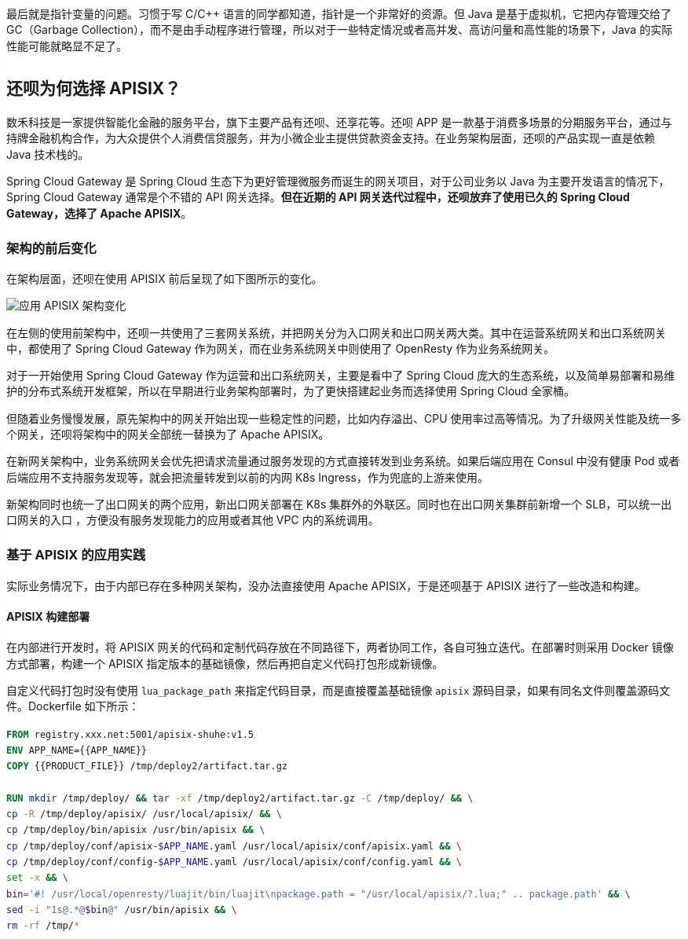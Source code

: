 最后就是指针变量的问题。习惯于写 C/C++ 语言的同学都知道，指针是一个非常好的资源。但 Java 是基于虚拟机，它把内存管理交给了 GC（Garbage Collection），而不是由手动程序进行管理，所以对于一些特定情况或者高并发、高访问量和高性能的场景下，Java 的实际性能可能就略显不足了。

## 还呗为何选择 APISIX？

数禾科技是一家提供智能化金融的服务平台，旗下主要产品有还呗、还享花等。还呗 APP 是一款基于消费多场景的分期服务平台，通过与持牌金融机构合作，为大众提供个人消费信贷服务，并为小微企业主提供贷款资金支持。在业务架构层面，还呗的产品实现一直是依赖 Java 技术栈的。

Spring Cloud Gateway 是 Spring Cloud 生态下为更好管理微服务而诞生的网关项目，对于公司业务以 Java 为主要开发语言的情况下，Spring Cloud Gateway 通常是个不错的 API 网关选择。**但在近期的 API 网关迭代过程中，还呗放弃了使用已久的 Spring Cloud Gateway，选择了 Apache APISIX**。

### 架构的前后变化

在架构层面，还呗在使用 APISIX 前后呈现了如下图所示的变化。

![应用 APISIX 架构变化](https://static.apiseven.com/2022/10/10/6343d5999838a.png)

在左侧的使用前架构中，还呗一共使用了三套网关系统，并把网关分为入口网关和出口网关两大类。其中在运营系统网关和出口系统网关中，都使用了 Spring Cloud Gateway 作为网关，而在业务系统网关中则使用了 OpenResty 作为业务系统网关。

对于一开始使用 Spring Cloud Gateway 作为运营和出口系统网关，主要是看中了 Spring Cloud 庞大的生态系统，以及简单易部署和易维护的分布式系统开发框架，所以在早期进行业务架构部署时，为了更快搭建起业务而选择使用 Spring Cloud 全家桶。

但随着业务慢慢发展，原先架构中的网关开始出现一些稳定性的问题，比如内存溢出、CPU 使用率过高等情况。为了升级网关性能及统一多个网关，还呗将架构中的网关全部统一替换为了 Apache APISIX。

在新网关架构中，业务系统网关会优先把请求流量通过服务发现的方式直接转发到业务系统。如果后端应用在 Consul 中没有健康 Pod 或者后端应用不支持服务发现等，就会把流量转发到以前的内网 K8s Ingress，作为兜底的上游来使用。

新架构同时也统一了出口网关的两个应用，新出口网关部署在 K8s 集群外的外联区。同时也在出口网关集群前新增一个 SLB，可以统一出口网关的入口 ，方便没有服务发现能力的应用或者其他 VPC 内的系统调用。

### 基于 APISIX 的应用实践

实际业务情况下，由于内部已存在多种网关架构，没办法直接使用 Apache APISIX，于是还呗基于 APISIX 进行了一些改造和构建。

#### APISIX 构建部署

在内部进行开发时，将 APISIX 网关的代码和定制代码存放在不同路径下，两者协同工作，各自可独立迭代。在部署时则采用 Docker 镜像方式部署，构建一个 APISIX 指定版本的基础镜像，然后再把自定义代码打包形成新镜像。

自定义代码打包时没有使用 `lua_package_path` 来指定代码目录，而是直接覆盖基础镜像 `apisix` 源码目录，如果有同名文件则覆盖源码文件。Dockerfile 如下所示：

```dockerfile
FROM registry.xxx.net:5001/apisix-shuhe:v1.5
ENV APP_NAME={{APP_NAME}}
COPY {{PRODUCT_FILE}} /tmp/deploy2/artifact.tar.gz

RUN mkdir /tmp/deploy/ && tar -xf /tmp/deploy2/artifact.tar.gz -C /tmp/deploy/ && \
cp -R /tmp/deploy/apisix/ /usr/local/apisix/ && \
cp /tmp/deploy/bin/apisix /usr/bin/apisix && \
cp /tmp/deploy/conf/apisix-$APP_NAME.yaml /usr/local/apisix/conf/apisix.yaml && \
cp /tmp/deploy/conf/config-$APP_NAME.yaml /usr/local/apisix/conf/config.yaml && \
set -x && \
bin='#! /usr/local/openresty/luajit/bin/luajit\npackage.path = "/usr/local/apisix/?.lua;" .. package.path' && \
sed -i "1s@.*@$bin@" /usr/bin/apisix && \
rm -rf /tmp/*
```
